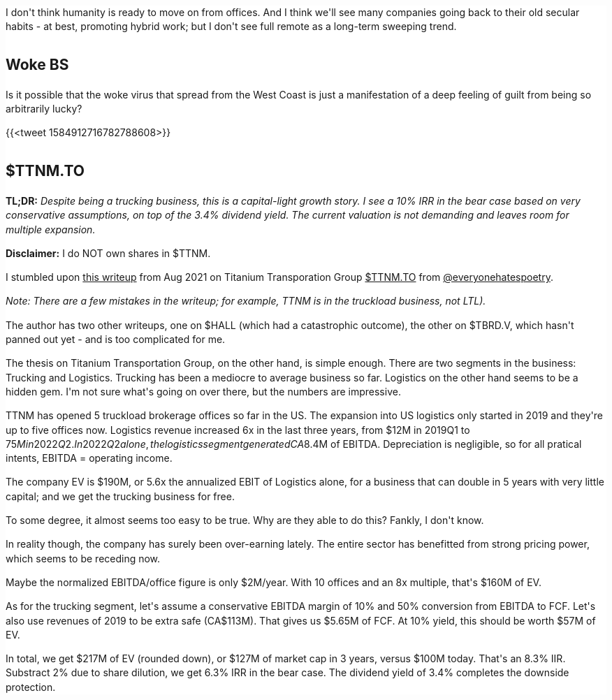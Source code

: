 I don't think humanity is ready to move on from offices. And I think we'll see many companies going back to their old secular habits - at best, promoting hybrid work; but I don't see full remote as a long-term sweeping trend.

## Woke BS

Is it possible that the woke virus that spread from the West Coast is just a manifestation of a deep feeling of guilt from being so arbitrarily lucky?

{{<tweet 1584912716782788608>}}

## $TTNM.TO

**TL;DR:**  _Despite being a trucking business, this is a capital-light growth story. I see a 10% IRR in the bear case based on very conservative assumptions, on top of the 3.4% dividend yield. The current valuation is not demanding and leaves room for multiple expansion._

**Disclaimer:** I do NOT own shares in $TTNM.

I stumbled upon [this writeup](https://everyonehatespoetry.substack.com/p/titanium-transportation-ttr-tsxv) from Aug 2021 on Titanium Transporation Group [$TTNM.TO](https://finance.yahoo.com/quote/TTNM.TO) from [@everyonehatespoetry](https://twitter.com/everyonehatesp1). 

_Note: There are a few mistakes in the writeup; for example, TTNM is in the truckload business, not LTL)._

The author has two other writeups, one on $HALL (which had a catastrophic outcome), the other on $TBRD.V, which hasn't panned out yet - and is too complicated for me.

The thesis on Titanium Transportation Group, on the other hand, is simple enough. There are two segments in the business: Trucking and Logistics. Trucking has been a mediocre to average business so far. Logistics on the other hand seems to be a hidden gem. I'm not sure what's going on over there, but the numbers are impressive.

TTNM has opened 5 truckload brokerage offices so far in the US. The expansion into US logistics only started in 2019 and they're up to five offices now. Logistics revenue increased 6x in the last three years, from $12M in 2019Q1 to $75M in 2022Q2. In 2022Q2 alone, the logistics segment generated CA$8.4M of EBITDA. Depreciation is negligible, so for all pratical intents, EBITDA = operating income.

The company EV is $190M, or 5.6x  the annualized EBIT of Logistics alone, for a business that can double in 5 years with very little capital; and we get the trucking business for free.

To some degree, it almost seems too easy to be true. Why are they able to do this? Fankly, I don't know.

In reality though, the company has surely been over-earning lately. The entire sector has benefitted from strong pricing power, which seems to be receding now. 

Maybe the normalized EBITDA/office figure is only $2M/year. With 10 offices and an 8x multiple, that's $160M of EV.

As for the trucking segment, let's assume a conservative EBITDA margin of 10% and 50% conversion from EBITDA to FCF. Let's also use revenues of 2019 to be extra safe (CA$113M). That gives us $5.65M of FCF. At 10% yield, this should be worth $57M of EV.

In total, we get $217M of EV (rounded down), or $127M of market cap in 3 years, versus $100M today. That's an 8.3% IIR. Substract 2% due to share dilution, we get 6.3% IRR in the bear case. The dividend yield of 3.4% completes the downside protection.
